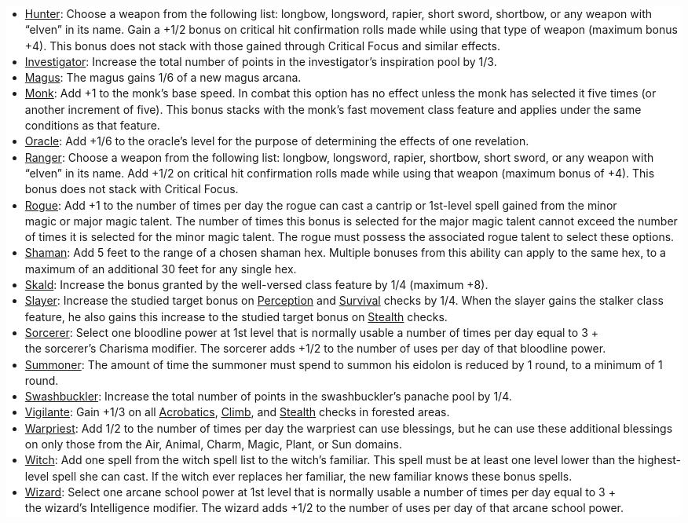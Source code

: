 - [Hunter](https://www.d20pfsrd.com/classes/hybrid-classes/hunter/): Choose a weapon from the following list: longbow, longsword, rapier, short sword, shortbow, or any weapon with “elven” in its name. Gain a +1/2 bonus on critical hit confirmation rolls made while using that type of weapon (maximum bonus +4). This bonus does not stack with those gained through Critical Focus and similar effects.
- [Investigator](http://www.d20pfsrd.com/classes/hybrid-classes/investigator/): Increase the total number of points in the investigator’s inspiration pool by 1/3.
- [Magus](https://www.d20pfsrd.com/classes/base-classes/magus/): The magus gains 1/6 of a new magus arcana.
- [Monk](https://www.d20pfsrd.com/classes/core-classes/monk/): Add +1 to the monk’s base speed. In combat this option has no effect unless the monk has selected it five times (or another increment of five). This bonus stacks with the monk’s fast movement class feature and applies under the same conditions as that feature.
- [Oracle](https://www.d20pfsrd.com/classes/base-classes/oracle/): Add +1/6 to the oracle’s level for the purpose of determining the effects of one revelation.
- [Ranger](https://www.d20pfsrd.com/classes/core-classes/ranger/): Choose a weapon from the following list: longbow, longsword, rapier, shortbow, short sword, or any weapon with “elven” in its name. Add +1/2 on critical hit confirmation rolls made while using that weapon (maximum bonus of +4). This bonus does not stack with Critical Focus.
- [Rogue](http://www.d20pfsrd.com/classes/core-classes/rogue/): Add +1 to the number of times per day the rogue can cast a cantrip or 1st-level spell gained from the minor magic or major magic talent. The number of times this bonus is selected for the major magic talent cannot exceed the number of times it is selected for the minor magic talent. The rogue must possess the associated rogue talent to select these options.
- [Shaman](http://www.d20pfsrd.com/classes/hybrid-classes/shaman/): Add 5 feet to the range of a chosen shaman hex. Multiple bonuses from this ability can apply to the same hex, to a maximum of an additional 30 feet for any single hex.
- [Skald](http://www.d20pfsrd.com/classes/hybrid-classes/skald/): Increase the bonus granted by the well-versed class feature by 1/4 (maximum +8).
- [Slayer](http://www.d20pfsrd.com/classes/hybrid-classes/slayer/): Increase the studied target bonus on [Perception](https://www.d20pfsrd.com/skills/perception) and [Survival](https://www.d20pfsrd.com/skills/survival) checks by 1/4. When the slayer gains the stalker class feature, he also gains this increase to the studied target bonus on [Stealth](https://www.d20pfsrd.com/skills/stealth) checks.
- [Sorcerer](http://www.d20pfsrd.com/classes/core-classes/sorcerer/): Select one bloodline power at 1st level that is normally usable a number of times per day equal to 3 + the sorcerer’s Charisma modifier. The sorcerer adds +1/2 to the number of uses per day of that bloodline power.
- [Summoner](http://www.d20pfsrd.com/classes/base-classes/summoner/): The amount of time the summoner must spend to summon his eidolon is reduced by 1 round, to a minimum of 1 round.
- [Swashbuckler](http://www.d20pfsrd.com/classes/hybrid-classes/swashbuckler/): Increase the total number of points in the swashbuckler’s panache pool by 1/4.
- [Vigilante](https://www.d20pfsrd.com/classes/base-classes/vigilante/): Gain +1/3 on all [Acrobatics](https://www.d20pfsrd.com/skills/acrobatics), [Climb](https://www.d20pfsrd.com/skills/climb), and [Stealth](https://www.d20pfsrd.com/skills/stealth) checks in forested areas.
- [Warpriest](http://www.d20pfsrd.com/classes/hybrid-classes/warpriest/): Add 1/2 to the number of times per day the warpriest can use blessings, but he can use these additional blessings on only those from the Air, Animal, Charm, Magic, Plant, or Sun domains.
- [Witch](http://www.d20pfsrd.com/classes/base-classes/witch/): Add one spell from the witch spell list to the witch’s familiar. This spell must be at least one level lower than the highest-level spell she can cast. If the witch ever replaces her familiar, the new familiar knows these bonus spells.
- [Wizard](https://www.d20pfsrd.com/classes/core-classes/wizard/): Select one arcane school power at 1st level that is normally usable a number of times per day equal to 3 + the wizard’s Intelligence modifier. The wizard adds +1/2 to the number of uses per day of that arcane school power.